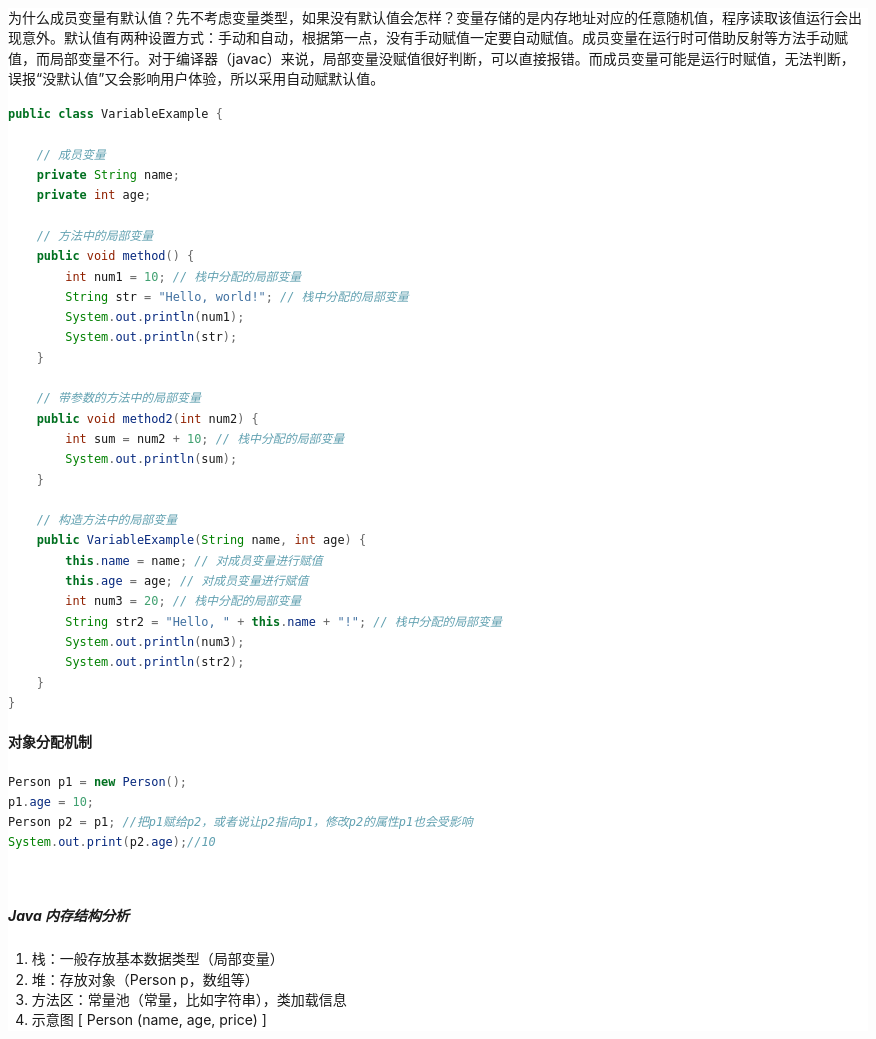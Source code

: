 为什么成员变量有默认值？先不考虑变量类型，如果没有默认值会怎样？变量存储的是内存地址对应的任意随机值，程序读取该值运行会出现意外。默认值有两种设置方式：手动和自动，根据第一点，没有手动赋值一定要自动赋值。成员变量在运行时可借助反射等方法手动赋值，而局部变量不行。对于编译器（javac）来说，局部变量没赋值很好判断，可以直接报错。而成员变量可能是运行时赋值，无法判断，误报“没默认值”又会影响用户体验，所以采用自动赋默认值。

```java
public class VariableExample {

    // 成员变量
    private String name;
    private int age;

    // 方法中的局部变量
    public void method() {
        int num1 = 10; // 栈中分配的局部变量
        String str = "Hello, world!"; // 栈中分配的局部变量
        System.out.println(num1);
        System.out.println(str);
    }

    // 带参数的方法中的局部变量
    public void method2(int num2) {
        int sum = num2 + 10; // 栈中分配的局部变量
        System.out.println(sum);
    }

    // 构造方法中的局部变量
    public VariableExample(String name, int age) {
        this.name = name; // 对成员变量进行赋值
        this.age = age; // 对成员变量进行赋值
        int num3 = 20; // 栈中分配的局部变量
        String str2 = "Hello, " + this.name + "!"; // 栈中分配的局部变量
        System.out.println(num3);
        System.out.println(str2);
    }
}
```

#### 对象分配机制

```java
Person p1 = new Person();
p1.age = 10;
Person p2 = p1; //把p1赋给p2，或者说让p2指向p1，修改p2的属性p1也会受影响
System.out.print(p2.age);//10
```

<img src="https://vluv-space.s3.bitiful.net/Java/java_se2/JavaⅠ-2024-09-18-14-57-47.webp" style="width:80%;" alt="">

##### Java 内存结构分析

1. 栈：一般存放基本数据类型（局部变量）
2. 堆：存放对象（Person p，数组等）
3. 方法区：常量池（常量，比如字符串），类加载信息
4. 示意图 [ Person (name, age, price) ]
